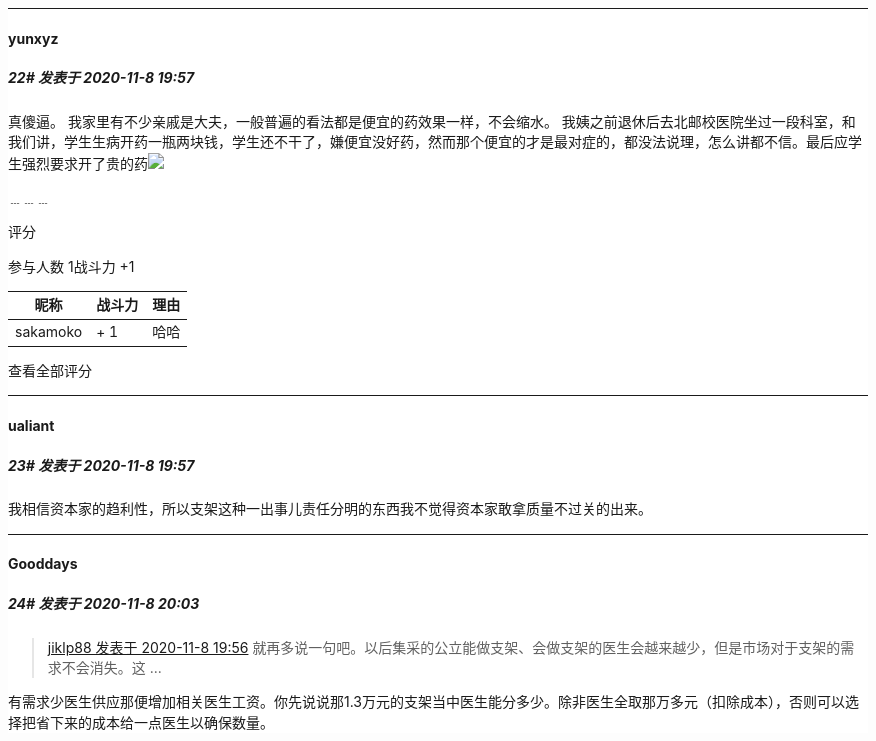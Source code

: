 




*****

####  yunxyz  
##### 22#       发表于 2020-11-8 19:57




真傻逼。
我家里有不少亲戚是大夫，一般普遍的看法都是便宜的药效果一样，不会缩水。
我姨之前退休后去北邮校医院坐过一段科室，和我们讲，学生生病开药一瓶两块钱，学生还不干了，嫌便宜没好药，然而那个便宜的才是最对症的，都没法说理，怎么讲都不信。最后应学生强烈要求开了贵的药<img src="https://static.saraba1st.com/image/smiley/face2017/065.png" referrerpolicy="no-referrer">



﹍﹍﹍

评分





 参与人数 1战斗力 +1

|昵称|战斗力|理由|
|----|---|---|
| sakamoko| + 1|哈哈|



查看全部评分






*****

####  ualiant  
##### 23#       发表于 2020-11-8 19:57




我相信资本家的趋利性，所以支架这种一出事儿责任分明的东西我不觉得资本家敢拿质量不过关的出来。







*****

####  Gooddays  
##### 24#       发表于 2020-11-8 20:03



<blockquote><a href="httphttps://bbs.saraba1st.com/2b/forum.php?mod=redirect&amp;goto=findpost&amp;pid=49323210&amp;ptid=1970962" target="_blank">jiklp88 发表于 2020-11-8 19:56</a>
就再多说一句吧。以后集采的公立能做支架、会做支架的医生会越来越少，但是市场对于支架的需求不会消失。这 ...</blockquote>
有需求少医生供应那便增加相关医生工资。你先说说那1.3万元的支架当中医生能分多少。除非医生全取那万多元（扣除成本），否则可以选择把省下来的成本给一点医生以确保数量。
